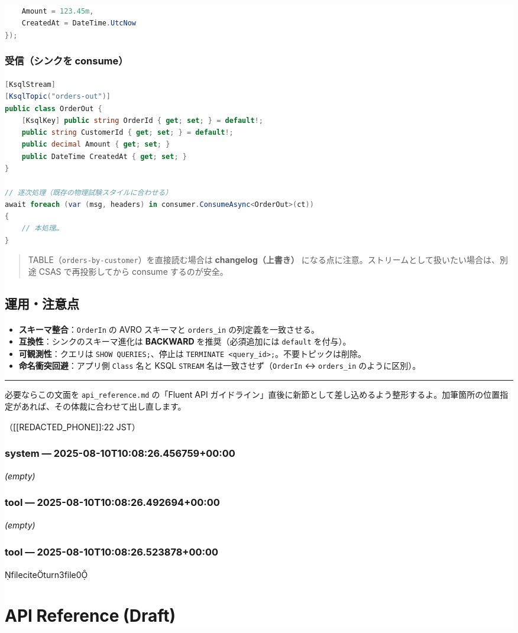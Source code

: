 ```csharp
    Amount = 123.45m,
    CreatedAt = DateTime.UtcNow
});
```
### 受信（シンクを consume）
```csharp
[KsqlStream]
[KsqlTopic("orders-out")]
public class OrderOut {
    [KsqlKey] public string OrderId { get; set; } = default!;
    public string CustomerId { get; set; } = default!;
    public decimal Amount { get; set; }
    public DateTime CreatedAt { get; set; }
}

// 逐次処理（既存の物理試験スタイルに合わせる）
await foreach (var (msg, headers) in consumer.ConsumeAsync<OrderOut>(ct))
{
    // 本処理…
}
```

> TABLE（`orders-by-customer`）を直接読む場合は **changelog（上書き）** になる点に注意。ストリームとして扱いたい場合は、別途 CSAS で再投影してから consume するのが安全。

## 運用・注意点

- **スキーマ整合**：`OrderIn` の AVRO スキーマと `orders_in` の列定義を一致させる。  
- **互換性**：シンクのスキーマ進化は **BACKWARD** を推奨（必須追加には `default` を付与）。  
- **可観測性**：クエリは `SHOW QUERIES;`、停止は `TERMINATE <query_id>;`。不要トピックは削除。  
- **命名衝突回避**：アプリ側 `Class` 名と KSQL `STREAM` 名は一致させず（`OrderIn` ↔ `orders_in` のように区別）。

---

必要ならこの文面を `api_reference.md` の「Fluent API ガイドライン」直後に新節として差し込めるよう整形するよ。加筆箇所の位置指定があれば、その体裁に合わせて出し直します。

（[[REDACTED_PHONE]]:22 JST）
### system — 2025-08-10T10:08:26.456759+00:00

_(empty)_
### tool — 2025-08-10T10:08:26.492694+00:00

_(empty)_
### tool — 2025-08-10T10:08:26.523878+00:00

fileciteturn3file0

# API Reference (Draft)
